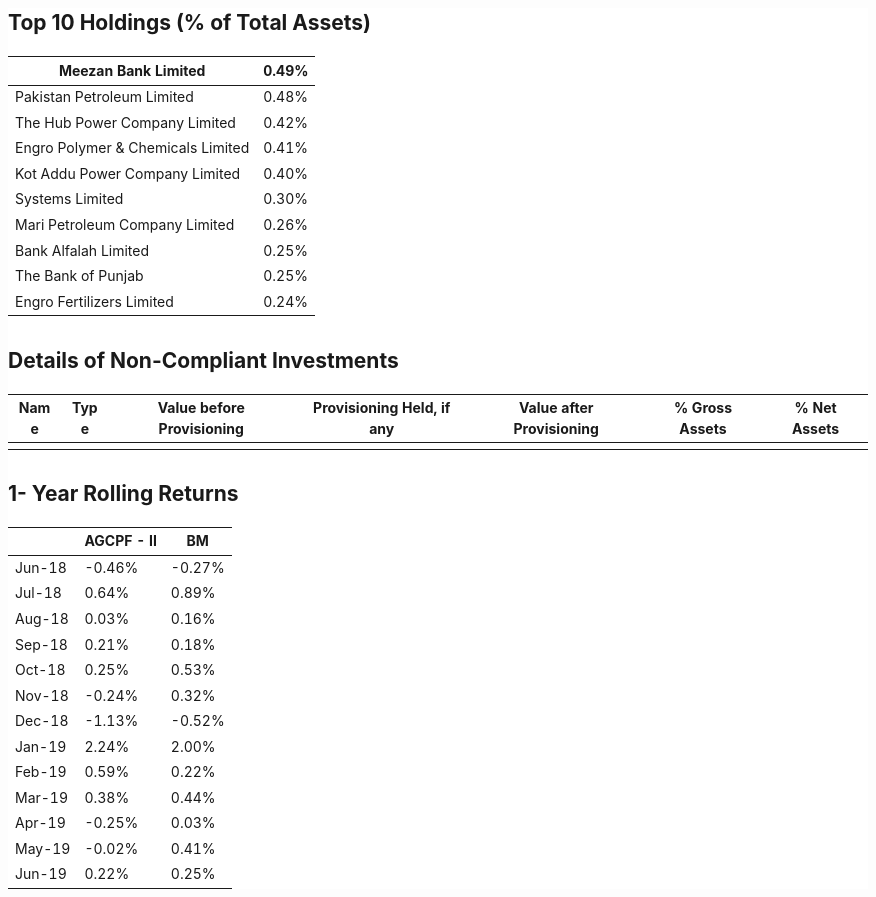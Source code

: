 ## Top 10 Holdings (% of Total Assets)

|Meezan Bank Limited|0.49%|
|---|---|
|Pakistan Petroleum Limited|0.48%|
|The Hub Power Company Limited|0.42%|
|Engro Polymer & Chemicals Limited|0.41%|
|Kot Addu Power Company Limited|0.40%|
|Systems Limited|0.30%|
|Mari Petroleum Company Limited|0.26%|
|Bank Alfalah Limited|0.25%|
|The Bank of Punjab|0.25%|
|Engro Fertilizers Limited|0.24%|

## Details of Non-Compliant Investments

|Name|Type|Value before Provisioning|Provisioning Held, if any|Value after Provisioning|% Gross Assets|% Net Assets|
|---|---|---|---|---|---|---|
| | | | | | | |

## 1- Year Rolling Returns

| |AGCPF - II|BM|
|---|---|---|
|Jun-18|-0.46%|-0.27%|
|Jul-18|0.64%|0.89%|
|Aug-18|0.03%|0.16%|
|Sep-18|0.21%|0.18%|
|Oct-18|0.25%|0.53%|
|Nov-18|-0.24%|0.32%|
|Dec-18|-1.13%|-0.52%|
|Jan-19|2.24%|2.00%|
|Feb-19|0.59%|0.22%|
|Mar-19|0.38%|0.44%|
|Apr-19|-0.25%|0.03%|
|May-19|-0.02%|0.41%|
|Jun-19|0.22%|0.25%|
